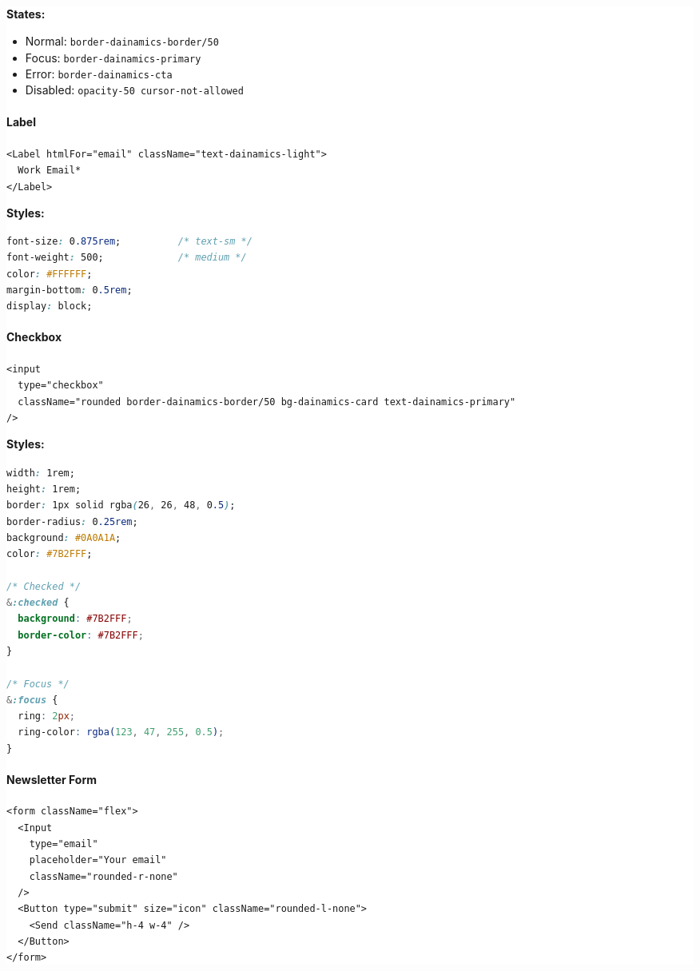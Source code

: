 **States:**
- Normal: `border-dainamics-border/50`
- Focus: `border-dainamics-primary`
- Error: `border-dainamics-cta`
- Disabled: `opacity-50 cursor-not-allowed`

#### Label
```tsx
<Label htmlFor="email" className="text-dainamics-light">
  Work Email*
</Label>
```

**Styles:**
```css
font-size: 0.875rem;          /* text-sm */
font-weight: 500;             /* medium */
color: #FFFFFF;
margin-bottom: 0.5rem;
display: block;
```

#### Checkbox
```tsx
<input
  type="checkbox"
  className="rounded border-dainamics-border/50 bg-dainamics-card text-dainamics-primary"
/>
```

**Styles:**
```css
width: 1rem;
height: 1rem;
border: 1px solid rgba(26, 26, 48, 0.5);
border-radius: 0.25rem;
background: #0A0A1A;
color: #7B2FFF;

/* Checked */
&:checked {
  background: #7B2FFF;
  border-color: #7B2FFF;
}

/* Focus */
&:focus {
  ring: 2px;
  ring-color: rgba(123, 47, 255, 0.5);
}
```

#### Newsletter Form
```tsx
<form className="flex">
  <Input 
    type="email"
    placeholder="Your email"
    className="rounded-r-none"
  />
  <Button type="submit" size="icon" className="rounded-l-none">
    <Send className="h-4 w-4" />
  </Button>
</form>
```
